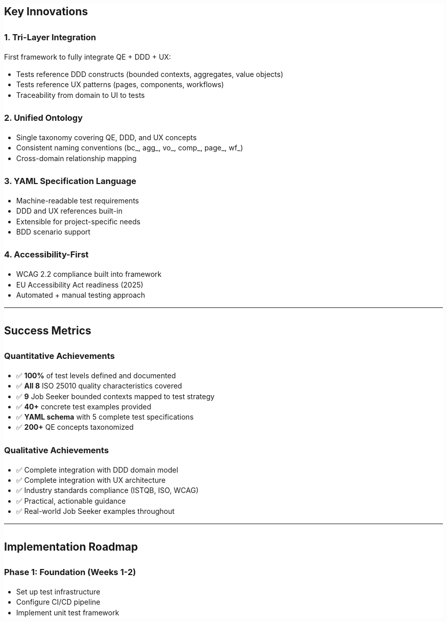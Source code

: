 ## Key Innovations

### 1. Tri-Layer Integration
First framework to fully integrate QE + DDD + UX:
- Tests reference DDD constructs (bounded contexts, aggregates, value objects)
- Tests reference UX patterns (pages, components, workflows)
- Traceability from domain to UI to tests

### 2. Unified Ontology
- Single taxonomy covering QE, DDD, and UX concepts
- Consistent naming conventions (bc_, agg_, vo_, comp_, page_, wf_)
- Cross-domain relationship mapping

### 3. YAML Specification Language
- Machine-readable test requirements
- DDD and UX references built-in
- Extensible for project-specific needs
- BDD scenario support

### 4. Accessibility-First
- WCAG 2.2 compliance built into framework
- EU Accessibility Act readiness (2025)
- Automated + manual testing approach

---

## Success Metrics

### Quantitative Achievements
- ✅ **100%** of test levels defined and documented
- ✅ **All 8** ISO 25010 quality characteristics covered
- ✅ **9** Job Seeker bounded contexts mapped to test strategy
- ✅ **40+** concrete test examples provided
- ✅ **YAML schema** with 5 complete test specifications
- ✅ **200+** QE concepts taxonomized

### Qualitative Achievements
- ✅ Complete integration with DDD domain model
- ✅ Complete integration with UX architecture
- ✅ Industry standards compliance (ISTQB, ISO, WCAG)
- ✅ Practical, actionable guidance
- ✅ Real-world Job Seeker examples throughout

---

## Implementation Roadmap

### Phase 1: Foundation (Weeks 1-2)
- Set up test infrastructure
- Configure CI/CD pipeline
- Implement unit test framework
